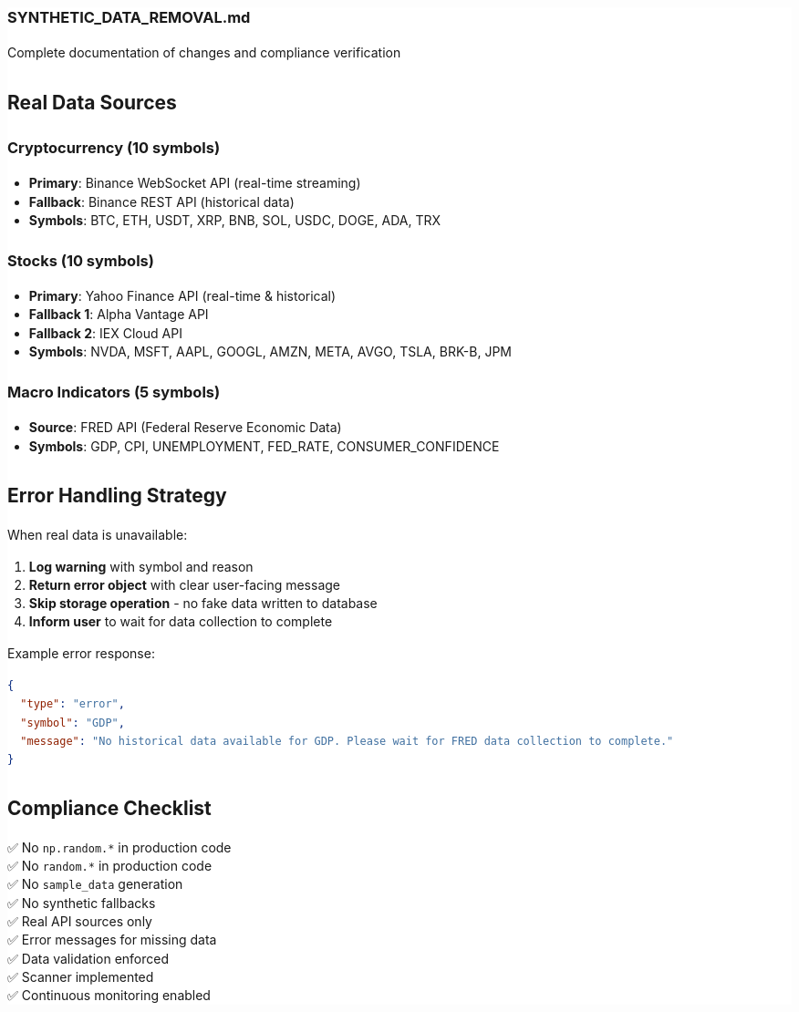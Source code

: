 ### SYNTHETIC_DATA_REMOVAL.md
Complete documentation of changes and compliance verification

## Real Data Sources

### Cryptocurrency (10 symbols)
- **Primary**: Binance WebSocket API (real-time streaming)
- **Fallback**: Binance REST API (historical data)
- **Symbols**: BTC, ETH, USDT, XRP, BNB, SOL, USDC, DOGE, ADA, TRX

### Stocks (10 symbols)
- **Primary**: Yahoo Finance API (real-time & historical)
- **Fallback 1**: Alpha Vantage API
- **Fallback 2**: IEX Cloud API
- **Symbols**: NVDA, MSFT, AAPL, GOOGL, AMZN, META, AVGO, TSLA, BRK-B, JPM

### Macro Indicators (5 symbols)
- **Source**: FRED API (Federal Reserve Economic Data)
- **Symbols**: GDP, CPI, UNEMPLOYMENT, FED_RATE, CONSUMER_CONFIDENCE

## Error Handling Strategy

When real data is unavailable:
1. **Log warning** with symbol and reason
2. **Return error object** with clear user-facing message
3. **Skip storage operation** - no fake data written to database
4. **Inform user** to wait for data collection to complete

Example error response:
```json
{
  "type": "error",
  "symbol": "GDP",
  "message": "No historical data available for GDP. Please wait for FRED data collection to complete."
}
```

## Compliance Checklist

✅ No `np.random.*` in production code  
✅ No `random.*` in production code  
✅ No `sample_data` generation  
✅ No synthetic fallbacks  
✅ Real API sources only  
✅ Error messages for missing data  
✅ Data validation enforced  
✅ Scanner implemented  
✅ Continuous monitoring enabled  
